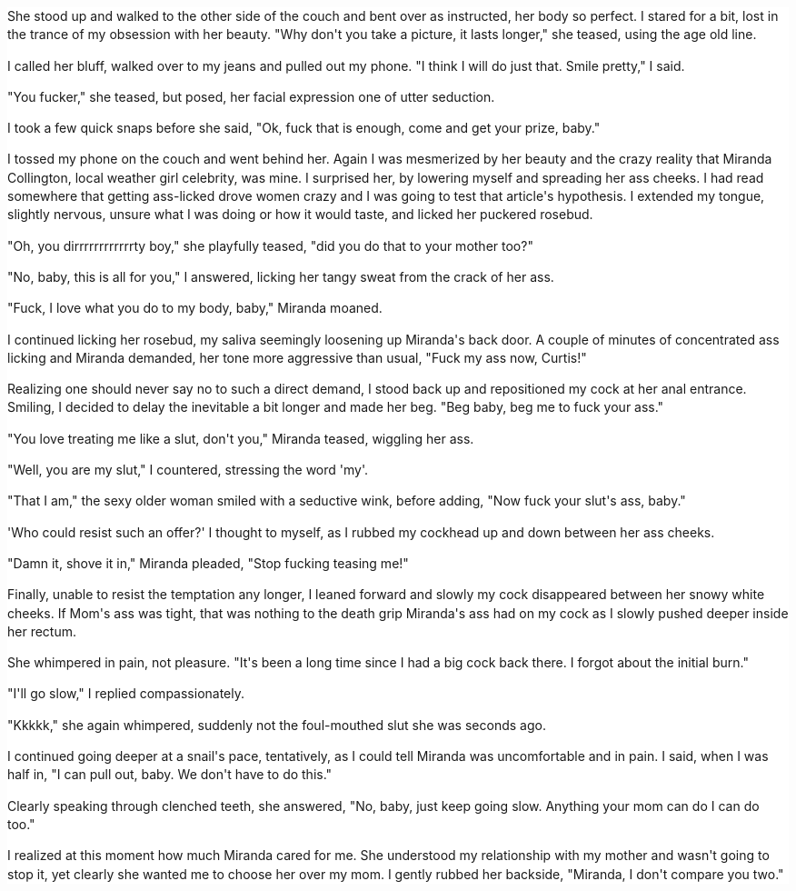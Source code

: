  She stood up and walked to the other side of the couch and bent over as instructed, her body so perfect. I stared for a bit, lost in the trance of my obsession with her beauty. "Why don't you take a picture, it lasts longer," she teased, using the age old line. 

 I called her bluff, walked over to my jeans and pulled out my phone. "I think I will do just that. Smile pretty," I said. 

 "You fucker," she teased, but posed, her facial expression one of utter seduction. 

 I took a few quick snaps before she said, "Ok, fuck that is enough, come and get your prize, baby." 

 I tossed my phone on the couch and went behind her. Again I was mesmerized by her beauty and the crazy reality that Miranda Collington, local weather girl celebrity, was mine. I surprised her, by lowering myself and spreading her ass cheeks. I had read somewhere that getting ass-licked drove women crazy and I was going to test that article's hypothesis. I extended my tongue, slightly nervous, unsure what I was doing or how it would taste, and licked her puckered rosebud. 

 "Oh, you dirrrrrrrrrrrrty boy," she playfully teased, "did you do that to your mother too?" 

 "No, baby, this is all for you," I answered, licking her tangy sweat from the crack of her ass. 

 "Fuck, I love what you do to my body, baby," Miranda moaned. 

 I continued licking her rosebud, my saliva seemingly loosening up Miranda's back door. A couple of minutes of concentrated ass licking and Miranda demanded, her tone more aggressive than usual, "Fuck my ass now, Curtis!" 

 Realizing one should never say no to such a direct demand, I stood back up and repositioned my cock at her anal entrance. Smiling, I decided to delay the inevitable a bit longer and made her beg. "Beg baby, beg me to fuck your ass." 

 "You love treating me like a slut, don't you," Miranda teased, wiggling her ass. 

 "Well, you are my slut," I countered, stressing the word 'my'. 

 "That I am," the sexy older woman smiled with a seductive wink, before adding, "Now fuck your slut's ass, baby." 

 'Who could resist such an offer?' I thought to myself, as I rubbed my cockhead up and down between her ass cheeks. 

 "Damn it, shove it in," Miranda pleaded, "Stop fucking teasing me!" 

 Finally, unable to resist the temptation any longer, I leaned forward and slowly my cock disappeared between her snowy white cheeks. If Mom's ass was tight, that was nothing to the death grip Miranda's ass had on my cock as I slowly pushed deeper inside her rectum. 

 She whimpered in pain, not pleasure. "It's been a long time since I had a big cock back there. I forgot about the initial burn." 

 "I'll go slow," I replied compassionately. 

 "Kkkkk," she again whimpered, suddenly not the foul-mouthed slut she was seconds ago. 

 I continued going deeper at a snail's pace, tentatively, as I could tell Miranda was uncomfortable and in pain. I said, when I was half in, "I can pull out, baby. We don't have to do this." 

 Clearly speaking through clenched teeth, she answered, "No, baby, just keep going slow. Anything your mom can do I can do too." 

 I realized at this moment how much Miranda cared for me. She understood my relationship with my mother and wasn't going to stop it, yet clearly she wanted me to choose her over my mom. I gently rubbed her backside, "Miranda, I don't compare you two." 
